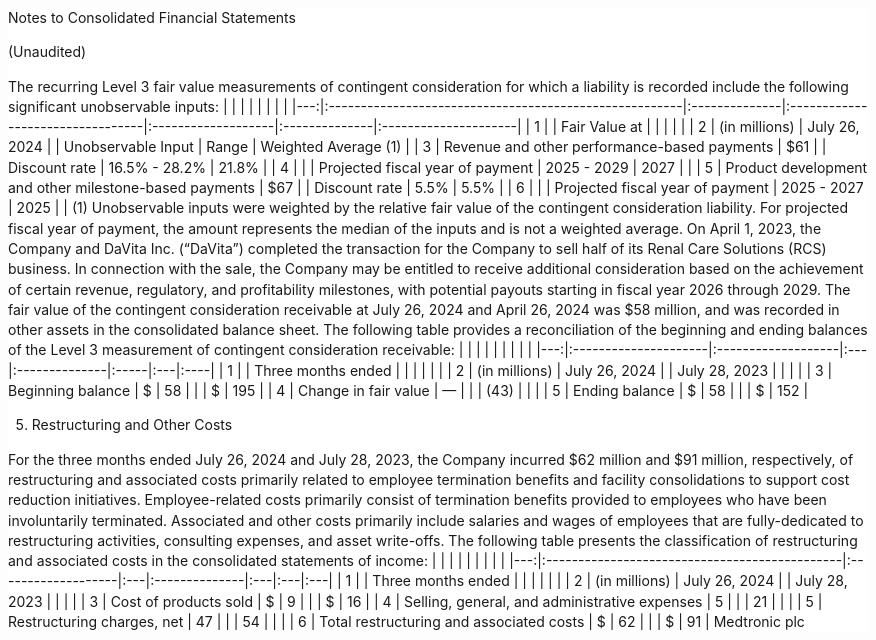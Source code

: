 Notes to Consolidated Financial Statements

(Unaudited)

The recurring Level 3 fair value measurements of contingent consideration for which a liability is recorded include the following significant unobservable inputs:
|    |                                                        |               |                                  |                    |               |                      |
|---:|:-------------------------------------------------------|:--------------|:---------------------------------|:-------------------|:--------------|:---------------------|
|  1 |                                                        | Fair Value at |                                  |                    |               |                      |
|  2 | (in millions)                                          | July 26, 2024 |                                  | Unobservable Input | Range         | Weighted Average (1) |
|  3 | Revenue and other performance-based payments           | $61           |                                  | Discount rate      | 16.5% - 28.2% | 21.8%                |
|  4 |                                                        |               | Projected fiscal year of payment | 2025 - 2029        | 2027          |                      |
|  5 | Product development and other milestone-based payments | $67           |                                  | Discount rate      | 5.5%          | 5.5%                 |
|  6 |                                                        |               | Projected fiscal year of payment | 2025 - 2027        | 2025          |                      |
(1) Unobservable inputs were weighted by the relative fair value of the contingent consideration liability. For projected fiscal year of payment, the amount represents the median of the inputs and is not a weighted average.
On April 1, 2023, the Company and DaVita Inc. (“DaVita”) completed the transaction for the Company to sell half of its Renal Care Solutions (RCS) business. In connection with the sale, the Company may be entitled to receive additional consideration based on the achievement of certain revenue, regulatory, and profitability milestones, with potential payouts starting in fiscal year 2026 through 2029. The fair value of the contingent consideration receivable at July 26, 2024 and April 26, 2024 was $58 million, and was recorded in other assets in the consolidated balance sheet. 
The following table provides a reconciliation of the beginning and ending balances of the Level 3 measurement of contingent consideration receivable:
|    |                      |                    |    |               |      |    |     |
|---:|:---------------------|:-------------------|:---|:--------------|:-----|:---|:----|
|  1 |                      | Three months ended |    |               |      |    |     |
|  2 | (in millions)        | July 26, 2024      |    | July 28, 2023 |      |    |     |
|  3 | Beginning balance    | $                  | 58 |               |      | $  | 195 |
|  4 | Change in fair value | —                  |    |               | (43) |    |     |
|  5 | Ending balance       | $                  | 58 |               |      | $  | 152 |

5. Restructuring and Other Costs

For the three months ended July 26, 2024 and July 28, 2023, the Company incurred $62 million and $91 million, respectively, of restructuring and associated costs primarily related to employee termination benefits and facility consolidations to support cost reduction initiatives.
Employee-related costs primarily consist of termination benefits provided to employees who have been involuntarily terminated. Associated and other costs primarily include salaries and wages of employees that are fully-dedicated to restructuring activities, consulting expenses, and asset write-offs.
The following table presents the classification of restructuring and associated costs in the consolidated statements of income:
|    |                                               |                    |    |               |    |    |    |
|---:|:----------------------------------------------|:-------------------|:---|:--------------|:---|:---|:---|
|  1 |                                               | Three months ended |    |               |    |    |    |
|  2 | (in millions)                                 | July 26, 2024      |    | July 28, 2023 |    |    |    |
|  3 | Cost of products sold                         | $                  | 9  |               |    | $  | 16 |
|  4 | Selling, general, and administrative expenses | 5                  |    |               | 21 |    |    |
|  5 | Restructuring charges, net                    | 47                 |    |               | 54 |    |    |
|  6 | Total restructuring and associated costs      | $                  | 62 |               |    | $  | 91 |
Medtronic plc
